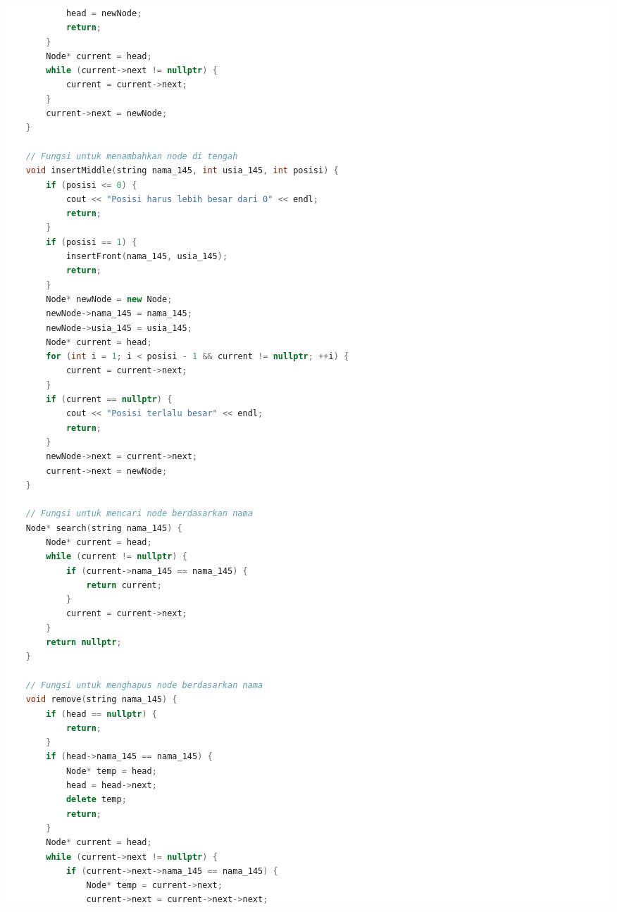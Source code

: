 ```C++
            head = newNode;
            return;
        }
        Node* current = head;
        while (current->next != nullptr) {
            current = current->next;
        }
        current->next = newNode;
    }

    // Fungsi untuk menambahkan node di tengah
    void insertMiddle(string nama_145, int usia_145, int posisi) {
        if (posisi <= 0) {
            cout << "Posisi harus lebih besar dari 0" << endl;
            return;
        }
        if (posisi == 1) {
            insertFront(nama_145, usia_145);
            return;
        }
        Node* newNode = new Node;
        newNode->nama_145 = nama_145;
        newNode->usia_145 = usia_145;
        Node* current = head;
        for (int i = 1; i < posisi - 1 && current != nullptr; ++i) {
            current = current->next;
        }
        if (current == nullptr) {
            cout << "Posisi terlalu besar" << endl;
            return;
        }
        newNode->next = current->next;
        current->next = newNode;
    }

    // Fungsi untuk mencari node berdasarkan nama
    Node* search(string nama_145) {
        Node* current = head;
        while (current != nullptr) {
            if (current->nama_145 == nama_145) {
                return current;
            }
            current = current->next;
        }
        return nullptr;
    }

    // Fungsi untuk menghapus node berdasarkan nama
    void remove(string nama_145) {
        if (head == nullptr) {
            return;
        }
        if (head->nama_145 == nama_145) {
            Node* temp = head;
            head = head->next;
            delete temp;
            return;
        }
        Node* current = head;
        while (current->next != nullptr) {
            if (current->next->nama_145 == nama_145) {
                Node* temp = current->next;
                current->next = current->next->next;
```